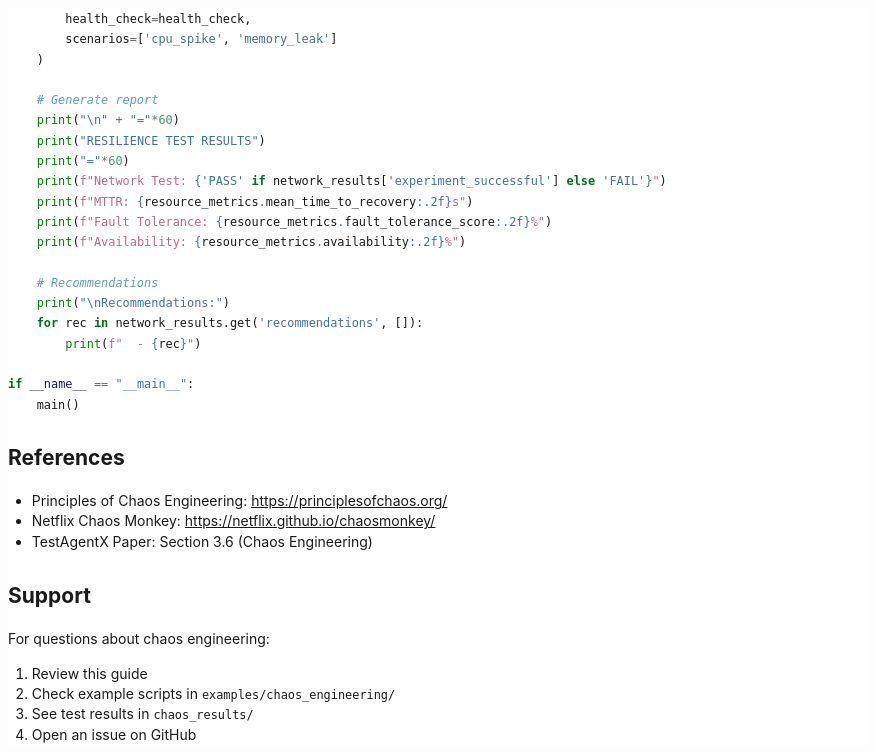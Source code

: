 ```python
        health_check=health_check,
        scenarios=['cpu_spike', 'memory_leak']
    )
    
    # Generate report
    print("\n" + "="*60)
    print("RESILIENCE TEST RESULTS")
    print("="*60)
    print(f"Network Test: {'PASS' if network_results['experiment_successful'] else 'FAIL'}")
    print(f"MTTR: {resource_metrics.mean_time_to_recovery:.2f}s")
    print(f"Fault Tolerance: {resource_metrics.fault_tolerance_score:.2f}%")
    print(f"Availability: {resource_metrics.availability:.2f}%")
    
    # Recommendations
    print("\nRecommendations:")
    for rec in network_results.get('recommendations', []):
        print(f"  - {rec}")

if __name__ == "__main__":
    main()
```

## References

- Principles of Chaos Engineering: https://principlesofchaos.org/
- Netflix Chaos Monkey: https://netflix.github.io/chaosmonkey/
- TestAgentX Paper: Section 3.6 (Chaos Engineering)

## Support

For questions about chaos engineering:
1. Review this guide
2. Check example scripts in `examples/chaos_engineering/`
3. See test results in `chaos_results/`
4. Open an issue on GitHub
